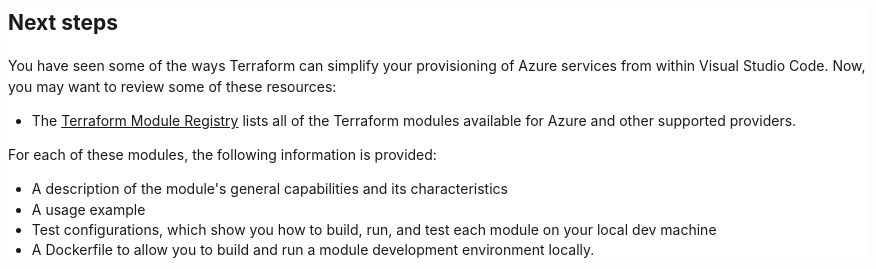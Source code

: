 ## Next steps

You have seen some of the ways Terraform can simplify your provisioning of Azure services from within Visual Studio Code. Now, you may want to review some of these resources:
- The [Terraform Module Registry](https://registry.terraform.io/) lists all of the Terraform modules available for Azure and other supported providers.

For each of these modules, the following information is provided:

- A description of the module's general capabilities and its characteristics
- A usage example
- Test configurations, which show you how to build, run, and test each module on your local dev machine
- A Dockerfile to allow you to build and run a module development environment locally.
